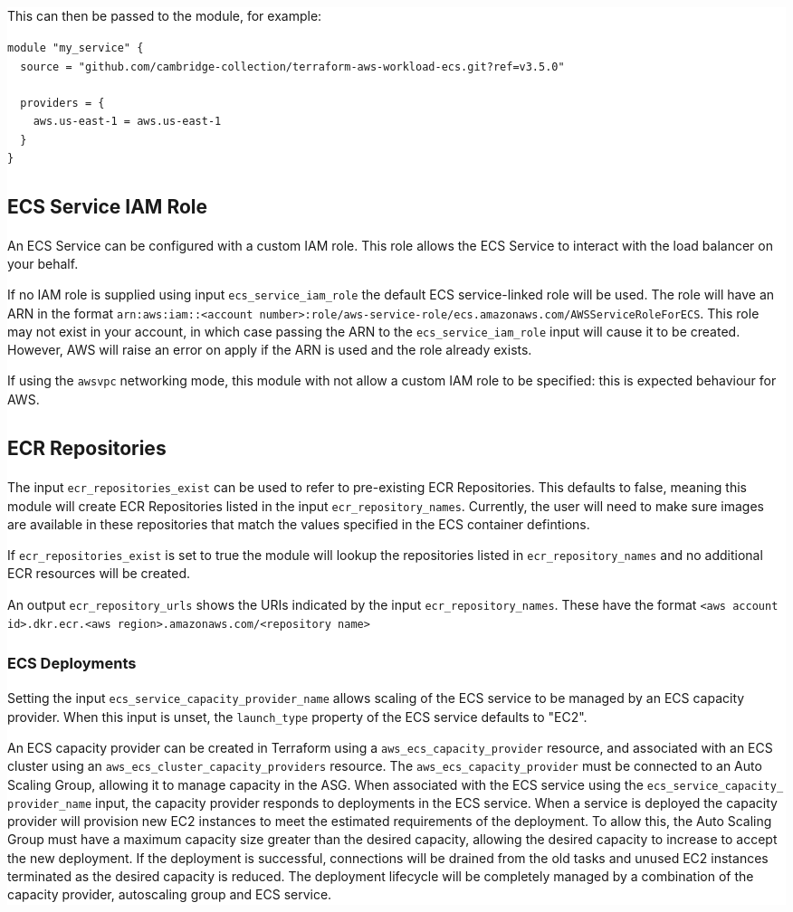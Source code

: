 This can then be passed to the module, for example:

```hcl
module "my_service" {
  source = "github.com/cambridge-collection/terraform-aws-workload-ecs.git?ref=v3.5.0"

  providers = {
    aws.us-east-1 = aws.us-east-1
  }
}
```

## ECS Service IAM Role

An ECS Service can be configured with a custom IAM role. This role allows the ECS Service to interact with the load balancer on your behalf.

If no IAM role is supplied using input `ecs_service_iam_role` the default ECS service-linked role will be used. The role will have an ARN in the format `arn:aws:iam::<account number>:role/aws-service-role/ecs.amazonaws.com/AWSServiceRoleForECS`. This role may not exist in your account, in which case passing the ARN  to the `ecs_service_iam_role` input will cause it to be created. However, AWS will raise an error on apply if the ARN is used and the role already exists.

If using the `awsvpc` networking mode, this module with not allow a custom IAM role to be specified: this is expected behaviour for AWS.

## ECR Repositories

The input `ecr_repositories_exist` can be used to refer to pre-existing ECR Repositories. This defaults to false, meaning this module will create ECR Repositories listed in the input `ecr_repository_names`. Currently, the user will need to make sure images are available in these repositories that match the values specified in the ECS container defintions.

If `ecr_repositories_exist` is set to true the module will lookup the repositories listed in `ecr_repository_names` and no additional ECR resources will be created.

An output `ecr_repository_urls` shows the URIs indicated by the input `ecr_repository_names`. These have the format `<aws account id>.dkr.ecr.<aws region>.amazonaws.com/<repository name>`

### ECS Deployments

Setting the input `ecs_service_capacity_provider_name` allows scaling of the ECS service to be managed by an ECS capacity provider. When this input is unset, the `launch_type` property of the ECS service defaults to "EC2".

An ECS capacity provider can be created in Terraform using a `aws_ecs_capacity_provider` resource, and associated with an ECS cluster using an `aws_ecs_cluster_capacity_providers` resource. The `aws_ecs_capacity_provider` must be connected to an Auto Scaling Group, allowing it to manage capacity in the ASG. When associated with the ECS service using the `ecs_service_capacity_provider_name` input, the capacity provider responds to deployments in the ECS service. When a service is deployed the capacity provider will provision new EC2 instances to meet the estimated requirements of the deployment. To allow this, the Auto Scaling Group must have a maximum capacity size greater than the desired capacity, allowing the desired capacity to increase to accept the new deployment. If the deployment is successful, connections will be drained from the old tasks and unused EC2 instances terminated as the desired capacity is reduced. The deployment lifecycle will be completely managed by a combination of the capacity provider, autoscaling group and ECS service.

